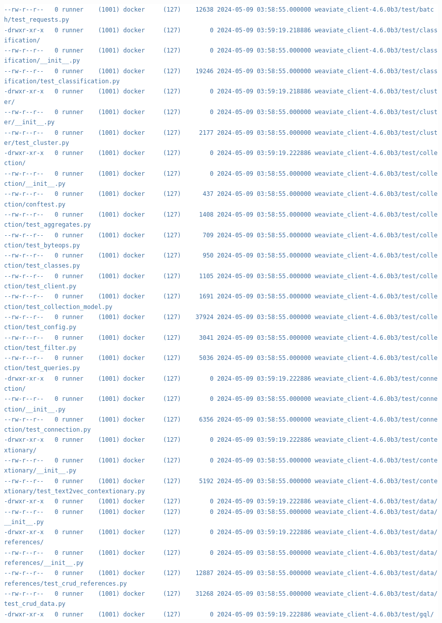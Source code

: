 ```diff
--rw-r--r--   0 runner    (1001) docker     (127)    12638 2024-05-09 03:58:55.000000 weaviate_client-4.6.0b3/test/batch/test_requests.py
-drwxr-xr-x   0 runner    (1001) docker     (127)        0 2024-05-09 03:59:19.218886 weaviate_client-4.6.0b3/test/classification/
--rw-r--r--   0 runner    (1001) docker     (127)        0 2024-05-09 03:58:55.000000 weaviate_client-4.6.0b3/test/classification/__init__.py
--rw-r--r--   0 runner    (1001) docker     (127)    19246 2024-05-09 03:58:55.000000 weaviate_client-4.6.0b3/test/classification/test_classification.py
-drwxr-xr-x   0 runner    (1001) docker     (127)        0 2024-05-09 03:59:19.218886 weaviate_client-4.6.0b3/test/cluster/
--rw-r--r--   0 runner    (1001) docker     (127)        0 2024-05-09 03:58:55.000000 weaviate_client-4.6.0b3/test/cluster/__init__.py
--rw-r--r--   0 runner    (1001) docker     (127)     2177 2024-05-09 03:58:55.000000 weaviate_client-4.6.0b3/test/cluster/test_cluster.py
-drwxr-xr-x   0 runner    (1001) docker     (127)        0 2024-05-09 03:59:19.222886 weaviate_client-4.6.0b3/test/collection/
--rw-r--r--   0 runner    (1001) docker     (127)        0 2024-05-09 03:58:55.000000 weaviate_client-4.6.0b3/test/collection/__init__.py
--rw-r--r--   0 runner    (1001) docker     (127)      437 2024-05-09 03:58:55.000000 weaviate_client-4.6.0b3/test/collection/conftest.py
--rw-r--r--   0 runner    (1001) docker     (127)     1408 2024-05-09 03:58:55.000000 weaviate_client-4.6.0b3/test/collection/test_aggregates.py
--rw-r--r--   0 runner    (1001) docker     (127)      709 2024-05-09 03:58:55.000000 weaviate_client-4.6.0b3/test/collection/test_byteops.py
--rw-r--r--   0 runner    (1001) docker     (127)      950 2024-05-09 03:58:55.000000 weaviate_client-4.6.0b3/test/collection/test_classes.py
--rw-r--r--   0 runner    (1001) docker     (127)     1105 2024-05-09 03:58:55.000000 weaviate_client-4.6.0b3/test/collection/test_client.py
--rw-r--r--   0 runner    (1001) docker     (127)     1691 2024-05-09 03:58:55.000000 weaviate_client-4.6.0b3/test/collection/test_collection_model.py
--rw-r--r--   0 runner    (1001) docker     (127)    37924 2024-05-09 03:58:55.000000 weaviate_client-4.6.0b3/test/collection/test_config.py
--rw-r--r--   0 runner    (1001) docker     (127)     3041 2024-05-09 03:58:55.000000 weaviate_client-4.6.0b3/test/collection/test_filter.py
--rw-r--r--   0 runner    (1001) docker     (127)     5036 2024-05-09 03:58:55.000000 weaviate_client-4.6.0b3/test/collection/test_queries.py
-drwxr-xr-x   0 runner    (1001) docker     (127)        0 2024-05-09 03:59:19.222886 weaviate_client-4.6.0b3/test/connection/
--rw-r--r--   0 runner    (1001) docker     (127)        0 2024-05-09 03:58:55.000000 weaviate_client-4.6.0b3/test/connection/__init__.py
--rw-r--r--   0 runner    (1001) docker     (127)     6356 2024-05-09 03:58:55.000000 weaviate_client-4.6.0b3/test/connection/test_connection.py
-drwxr-xr-x   0 runner    (1001) docker     (127)        0 2024-05-09 03:59:19.222886 weaviate_client-4.6.0b3/test/contextionary/
--rw-r--r--   0 runner    (1001) docker     (127)        0 2024-05-09 03:58:55.000000 weaviate_client-4.6.0b3/test/contextionary/__init__.py
--rw-r--r--   0 runner    (1001) docker     (127)     5192 2024-05-09 03:58:55.000000 weaviate_client-4.6.0b3/test/contextionary/test_text2vec_contextionary.py
-drwxr-xr-x   0 runner    (1001) docker     (127)        0 2024-05-09 03:59:19.222886 weaviate_client-4.6.0b3/test/data/
--rw-r--r--   0 runner    (1001) docker     (127)        0 2024-05-09 03:58:55.000000 weaviate_client-4.6.0b3/test/data/__init__.py
-drwxr-xr-x   0 runner    (1001) docker     (127)        0 2024-05-09 03:59:19.222886 weaviate_client-4.6.0b3/test/data/references/
--rw-r--r--   0 runner    (1001) docker     (127)        0 2024-05-09 03:58:55.000000 weaviate_client-4.6.0b3/test/data/references/__init__.py
--rw-r--r--   0 runner    (1001) docker     (127)    12887 2024-05-09 03:58:55.000000 weaviate_client-4.6.0b3/test/data/references/test_crud_references.py
--rw-r--r--   0 runner    (1001) docker     (127)    31268 2024-05-09 03:58:55.000000 weaviate_client-4.6.0b3/test/data/test_crud_data.py
-drwxr-xr-x   0 runner    (1001) docker     (127)        0 2024-05-09 03:59:19.222886 weaviate_client-4.6.0b3/test/gql/
```